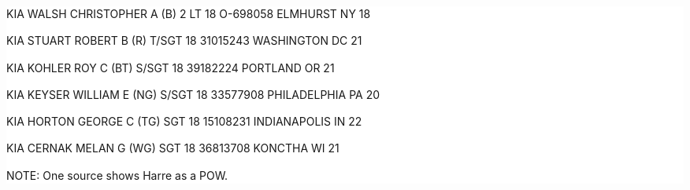 KIA WALSH
CHRISTOPHER A
(B)
2 LT
18 O-698058
ELMHURST
NY
18

KIA STUART
ROBERT B
(R)
T/SGT
18
31015243 WASHINGTON
DC
21

KIA KOHLER
ROY C
(BT)
S/SGT
18 39182224
PORTLAND
OR
21

KIA KEYSER
WILLIAM E
(NG)
S/SGT 18
33577908
PHILADELPHIA
PA
20

KIA HORTON
GEORGE C
(TG)
SGT
18
15108231 INDIANAPOLIS
IN
22

KIA CERNAK
MELAN G (WG)
SGT
18
36813708 KONCTHA
WI
21

NOTE: One
source shows Harre as a POW.
